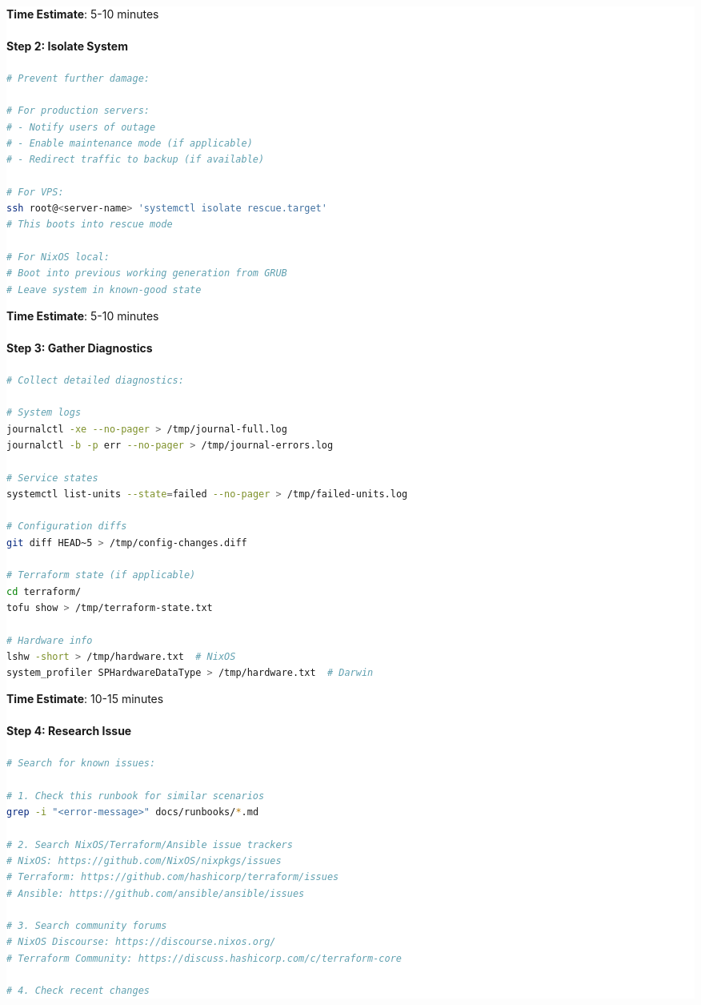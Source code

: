 **Time Estimate**: 5-10 minutes

#### Step 2: Isolate System

```bash
# Prevent further damage:

# For production servers:
# - Notify users of outage
# - Enable maintenance mode (if applicable)
# - Redirect traffic to backup (if available)

# For VPS:
ssh root@<server-name> 'systemctl isolate rescue.target'
# This boots into rescue mode

# For NixOS local:
# Boot into previous working generation from GRUB
# Leave system in known-good state
```

**Time Estimate**: 5-10 minutes

#### Step 3: Gather Diagnostics

```bash
# Collect detailed diagnostics:

# System logs
journalctl -xe --no-pager > /tmp/journal-full.log
journalctl -b -p err --no-pager > /tmp/journal-errors.log

# Service states
systemctl list-units --state=failed --no-pager > /tmp/failed-units.log

# Configuration diffs
git diff HEAD~5 > /tmp/config-changes.diff

# Terraform state (if applicable)
cd terraform/
tofu show > /tmp/terraform-state.txt

# Hardware info
lshw -short > /tmp/hardware.txt  # NixOS
system_profiler SPHardwareDataType > /tmp/hardware.txt  # Darwin
```

**Time Estimate**: 10-15 minutes

#### Step 4: Research Issue

```bash
# Search for known issues:

# 1. Check this runbook for similar scenarios
grep -i "<error-message>" docs/runbooks/*.md

# 2. Search NixOS/Terraform/Ansible issue trackers
# NixOS: https://github.com/NixOS/nixpkgs/issues
# Terraform: https://github.com/hashicorp/terraform/issues
# Ansible: https://github.com/ansible/ansible/issues

# 3. Search community forums
# NixOS Discourse: https://discourse.nixos.org/
# Terraform Community: https://discuss.hashicorp.com/c/terraform-core

# 4. Check recent changes
```